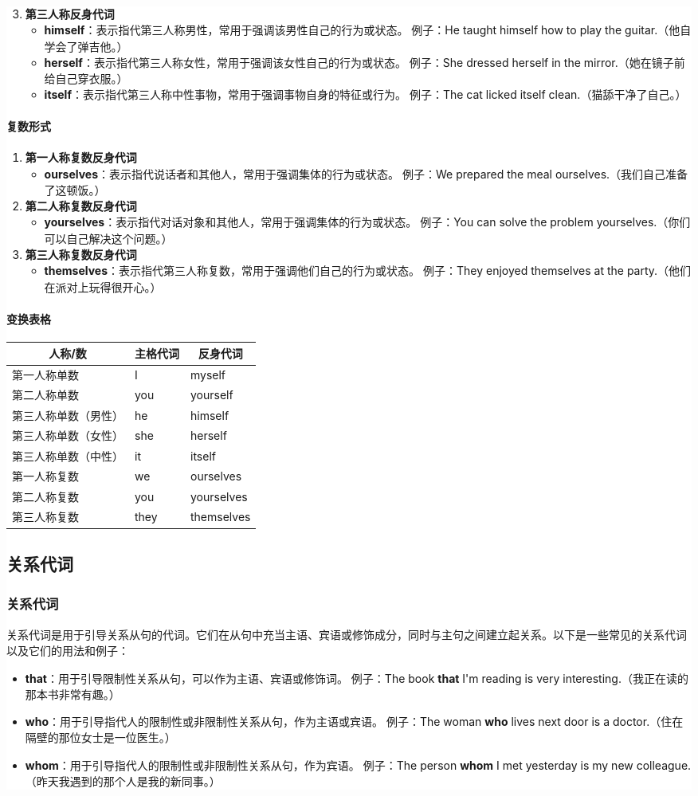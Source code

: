 3. **第三人称反身代词**
   - **himself**：表示指代第三人称男性，常用于强调该男性自己的行为或状态。
     例子：He taught himself how to play the guitar.（他自学会了弹吉他。）
   - **herself**：表示指代第三人称女性，常用于强调该女性自己的行为或状态。
     例子：She dressed herself in the mirror.（她在镜子前给自己穿衣服。）
   - **itself**：表示指代第三人称中性事物，常用于强调事物自身的特征或行为。
     例子：The cat licked itself clean.（猫舔干净了自己。）

#### 复数形式

1. **第一人称复数反身代词**
   - **ourselves**：表示指代说话者和其他人，常用于强调集体的行为或状态。
     例子：We prepared the meal ourselves.（我们自己准备了这顿饭。）
2. **第二人称复数反身代词**
   - **yourselves**：表示指代对话对象和其他人，常用于强调集体的行为或状态。
     例子：You can solve the problem yourselves.（你们可以自己解决这个问题。）
3. **第三人称复数反身代词**
   - **themselves**：表示指代第三人称复数，常用于强调他们自己的行为或状态。
     例子：They enjoyed themselves at the party.（他们在派对上玩得很开心。）

#### 变换表格

| 人称/数              | 主格代词 | 反身代词   |
| -------------------- | -------- | ---------- |
| 第一人称单数         | I        | myself     |
| 第二人称单数         | you      | yourself   |
| 第三人称单数（男性） | he       | himself    |
| 第三人称单数（女性） | she      | herself    |
| 第三人称单数（中性） | it       | itself     |
| 第一人称复数         | we       | ourselves  |
| 第二人称复数         | you      | yourselves |
| 第三人称复数         | they     | themselves |



## 关系代词

### 关系代词

关系代词是用于引导关系从句的代词。它们在从句中充当主语、宾语或修饰成分，同时与主句之间建立起关系。以下是一些常见的关系代词以及它们的用法和例子：

- **that**：用于引导限制性关系从句，可以作为主语、宾语或修饰词。
  例子：The book **that** I'm reading is very interesting.（我正在读的那本书非常有趣。）

- **who**：用于引导指代人的限制性或非限制性关系从句，作为主语或宾语。
  例子：The woman **who** lives next door is a doctor.（住在隔壁的那位女士是一位医生。）

- **whom**：用于引导指代人的限制性或非限制性关系从句，作为宾语。
  例子：The person **whom** I met yesterday is my new colleague.（昨天我遇到的那个人是我的新同事。）
